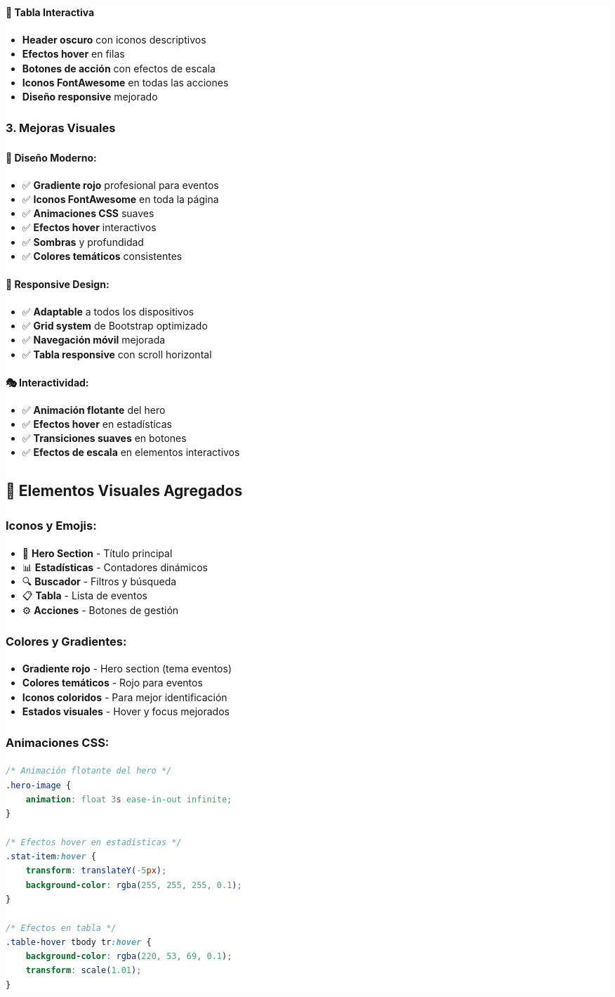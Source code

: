 #### **🔹 Tabla Interactiva**
- **Header oscuro** con iconos descriptivos
- **Efectos hover** en filas
- **Botones de acción** con efectos de escala
- **Iconos FontAwesome** en todas las acciones
- **Diseño responsive** mejorado

### **3. Mejoras Visuales**

#### **🎨 Diseño Moderno:**
- ✅ **Gradiente rojo** profesional para eventos
- ✅ **Iconos FontAwesome** en toda la página
- ✅ **Animaciones CSS** suaves
- ✅ **Efectos hover** interactivos
- ✅ **Sombras** y profundidad
- ✅ **Colores temáticos** consistentes

#### **📱 Responsive Design:**
- ✅ **Adaptable** a todos los dispositivos
- ✅ **Grid system** de Bootstrap optimizado
- ✅ **Navegación móvil** mejorada
- ✅ **Tabla responsive** con scroll horizontal

#### **🎭 Interactividad:**
- ✅ **Animación flotante** del hero
- ✅ **Efectos hover** en estadísticas
- ✅ **Transiciones suaves** en botones
- ✅ **Efectos de escala** en elementos interactivos

## 🎨 Elementos Visuales Agregados

### **Iconos y Emojis:**
- 📅 **Hero Section** - Título principal
- 📊 **Estadísticas** - Contadores dinámicos
- 🔍 **Buscador** - Filtros y búsqueda
- 📋 **Tabla** - Lista de eventos
- ⚙️ **Acciones** - Botones de gestión

### **Colores y Gradientes:**
- **Gradiente rojo** - Hero section (tema eventos)
- **Colores temáticos** - Rojo para eventos
- **Iconos coloridos** - Para mejor identificación
- **Estados visuales** - Hover y focus mejorados

### **Animaciones CSS:**
```css
/* Animación flotante del hero */
.hero-image {
    animation: float 3s ease-in-out infinite;
}

/* Efectos hover en estadísticas */
.stat-item:hover {
    transform: translateY(-5px);
    background-color: rgba(255, 255, 255, 0.1);
}

/* Efectos en tabla */
.table-hover tbody tr:hover {
    background-color: rgba(220, 53, 69, 0.1);
    transform: scale(1.01);
}
```
